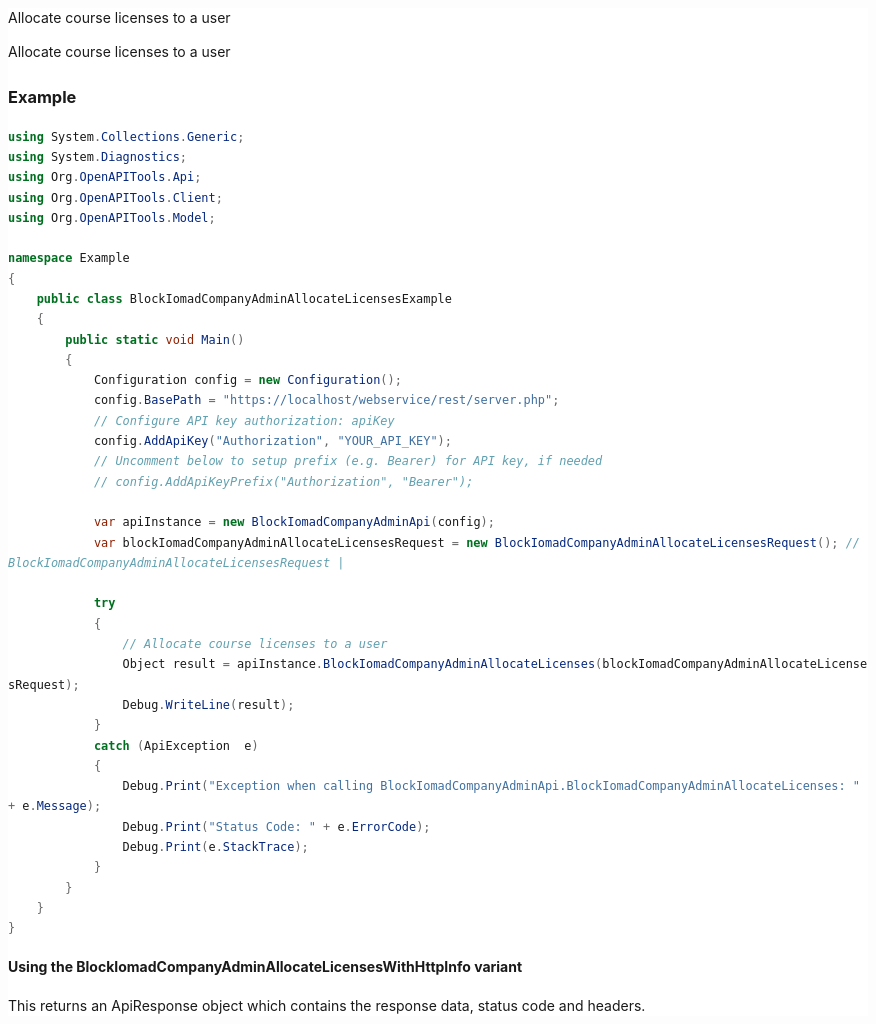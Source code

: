 Allocate course licenses to a user

Allocate course licenses to a user

### Example
```csharp
using System.Collections.Generic;
using System.Diagnostics;
using Org.OpenAPITools.Api;
using Org.OpenAPITools.Client;
using Org.OpenAPITools.Model;

namespace Example
{
    public class BlockIomadCompanyAdminAllocateLicensesExample
    {
        public static void Main()
        {
            Configuration config = new Configuration();
            config.BasePath = "https://localhost/webservice/rest/server.php";
            // Configure API key authorization: apiKey
            config.AddApiKey("Authorization", "YOUR_API_KEY");
            // Uncomment below to setup prefix (e.g. Bearer) for API key, if needed
            // config.AddApiKeyPrefix("Authorization", "Bearer");

            var apiInstance = new BlockIomadCompanyAdminApi(config);
            var blockIomadCompanyAdminAllocateLicensesRequest = new BlockIomadCompanyAdminAllocateLicensesRequest(); // BlockIomadCompanyAdminAllocateLicensesRequest | 

            try
            {
                // Allocate course licenses to a user
                Object result = apiInstance.BlockIomadCompanyAdminAllocateLicenses(blockIomadCompanyAdminAllocateLicensesRequest);
                Debug.WriteLine(result);
            }
            catch (ApiException  e)
            {
                Debug.Print("Exception when calling BlockIomadCompanyAdminApi.BlockIomadCompanyAdminAllocateLicenses: " + e.Message);
                Debug.Print("Status Code: " + e.ErrorCode);
                Debug.Print(e.StackTrace);
            }
        }
    }
}
```

#### Using the BlockIomadCompanyAdminAllocateLicensesWithHttpInfo variant
This returns an ApiResponse object which contains the response data, status code and headers.
